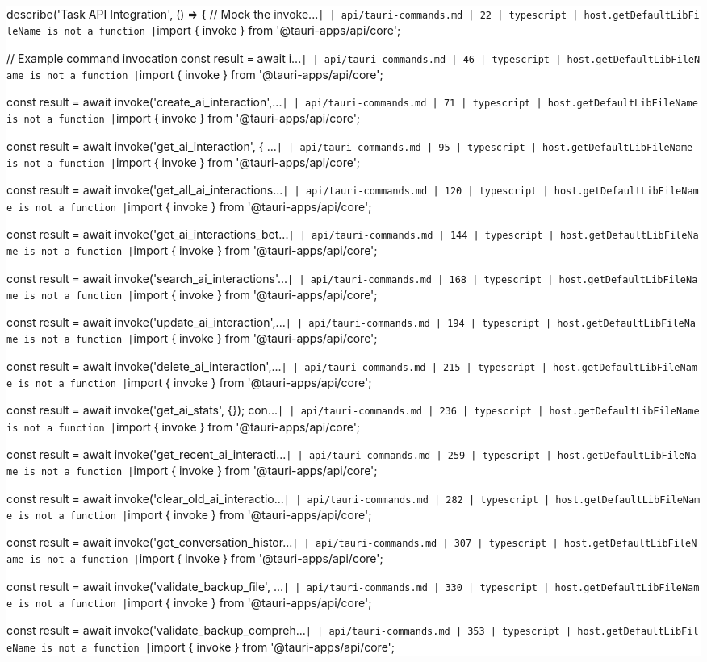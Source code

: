 describe('Task API Integration', () => {
// Mock the invoke...`|
| api/tauri-commands.md | 22 | typescript | host.getDefaultLibFileName is not a function |`import { invoke } from '@tauri-apps/api/core';

// Example command invocation
const result = await i...`|
| api/tauri-commands.md | 46 | typescript | host.getDefaultLibFileName is not a function |`import { invoke } from '@tauri-apps/api/core';

const result = await invoke('create_ai_interaction',...`|
| api/tauri-commands.md | 71 | typescript | host.getDefaultLibFileName is not a function |`import { invoke } from '@tauri-apps/api/core';

const result = await invoke('get_ai_interaction', {
...`|
| api/tauri-commands.md | 95 | typescript | host.getDefaultLibFileName is not a function |`import { invoke } from '@tauri-apps/api/core';

const result = await invoke('get_all_ai_interactions...`|
| api/tauri-commands.md | 120 | typescript | host.getDefaultLibFileName is not a function |`import { invoke } from '@tauri-apps/api/core';

const result = await invoke('get_ai_interactions_bet...`|
| api/tauri-commands.md | 144 | typescript | host.getDefaultLibFileName is not a function |`import { invoke } from '@tauri-apps/api/core';

const result = await invoke('search_ai_interactions'...`|
| api/tauri-commands.md | 168 | typescript | host.getDefaultLibFileName is not a function |`import { invoke } from '@tauri-apps/api/core';

const result = await invoke('update_ai_interaction',...`|
| api/tauri-commands.md | 194 | typescript | host.getDefaultLibFileName is not a function |`import { invoke } from '@tauri-apps/api/core';

const result = await invoke('delete_ai_interaction',...`|
| api/tauri-commands.md | 215 | typescript | host.getDefaultLibFileName is not a function |`import { invoke } from '@tauri-apps/api/core';

const result = await invoke('get_ai_stats', {});
con...`|
| api/tauri-commands.md | 236 | typescript | host.getDefaultLibFileName is not a function |`import { invoke } from '@tauri-apps/api/core';

const result = await invoke('get_recent_ai_interacti...`|
| api/tauri-commands.md | 259 | typescript | host.getDefaultLibFileName is not a function |`import { invoke } from '@tauri-apps/api/core';

const result = await invoke('clear_old_ai_interactio...`|
| api/tauri-commands.md | 282 | typescript | host.getDefaultLibFileName is not a function |`import { invoke } from '@tauri-apps/api/core';

const result = await invoke('get_conversation_histor...`|
| api/tauri-commands.md | 307 | typescript | host.getDefaultLibFileName is not a function |`import { invoke } from '@tauri-apps/api/core';

const result = await invoke('validate_backup_file', ...`|
| api/tauri-commands.md | 330 | typescript | host.getDefaultLibFileName is not a function |`import { invoke } from '@tauri-apps/api/core';

const result = await invoke('validate_backup_compreh...`|
| api/tauri-commands.md | 353 | typescript | host.getDefaultLibFileName is not a function |`import { invoke } from '@tauri-apps/api/core';
